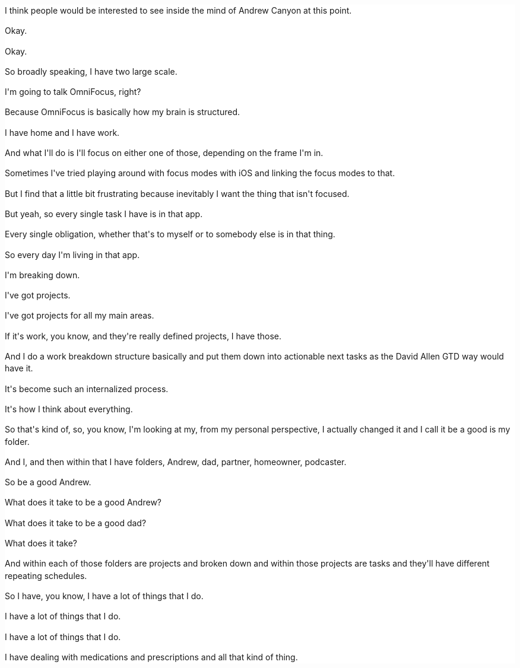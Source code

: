 I think people would be interested to see inside the mind of Andrew Canyon at this point.

Okay.

Okay.

So broadly speaking, I have two large scale.

I'm going to talk OmniFocus, right?

Because OmniFocus is basically how my brain is structured.

I have home and I have work.

And what I'll do is I'll focus on either one of those, depending on the frame I'm in.

Sometimes I've tried playing around with focus modes with iOS and linking the focus modes to that.

But I find that a little bit frustrating because inevitably I want the thing that isn't focused.

But yeah, so every single task I have is in that app.

Every single obligation, whether that's to myself or to somebody else is in that thing.

So every day I'm living in that app.

I'm breaking down.

I've got projects.

I've got projects for all my main areas.

If it's work, you know, and they're really defined projects, I have those.

And I do a work breakdown structure basically and put them down into actionable next tasks as the David Allen GTD way would have it.

It's become such an internalized process.

It's how I think about everything.

So that's kind of, so, you know, I'm looking at my, from my personal perspective, I actually changed it and I call it be a good is my folder.

And I, and then within that I have folders, Andrew, dad, partner, homeowner, podcaster.

So be a good Andrew.

What does it take to be a good Andrew?

What does it take to be a good dad?

What does it take?

And within each of those folders are projects and broken down and within those projects are tasks and they'll have different repeating schedules.

So I have, you know, I have a lot of things that I do.

I have a lot of things that I do.

I have a lot of things that I do.

I have dealing with medications and prescriptions and all that kind of thing.
